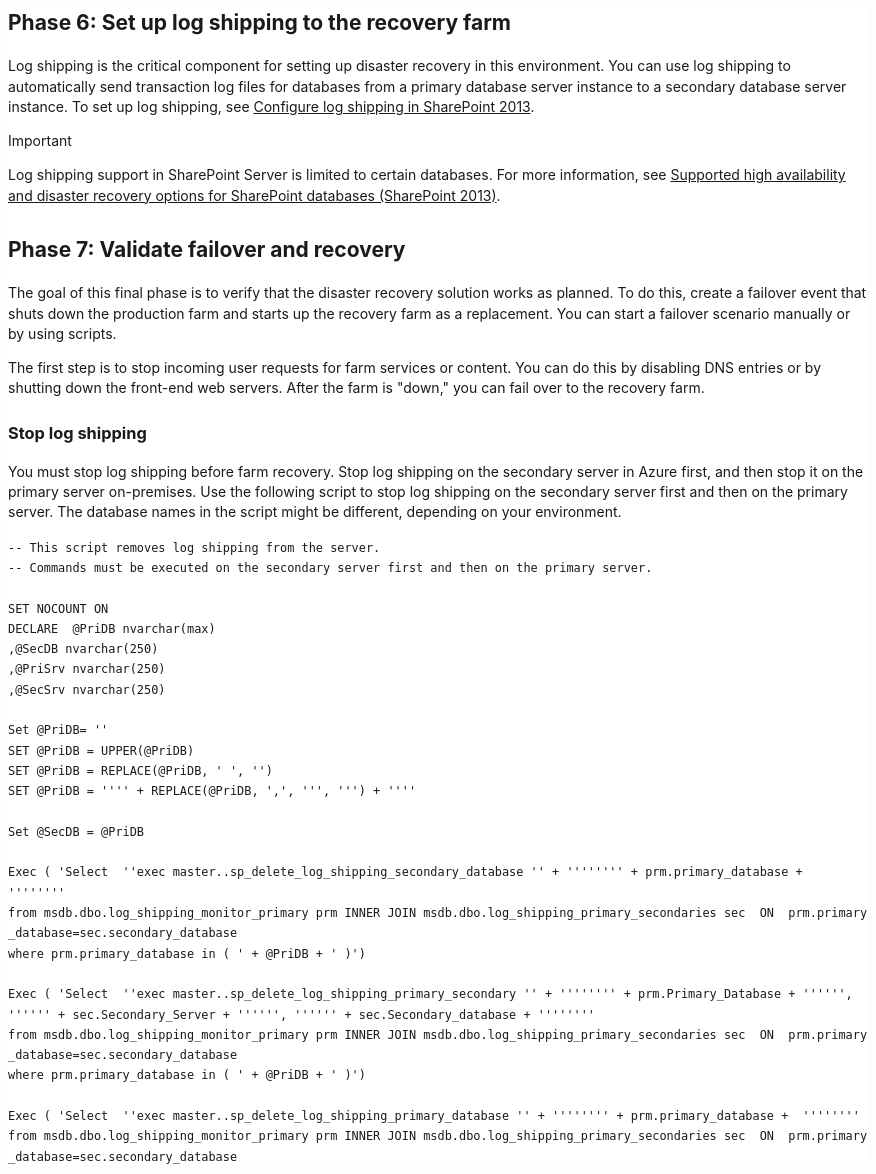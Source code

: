## Phase 6: Set up log shipping to the recovery farm

Log shipping is the critical component for setting up disaster recovery in this environment. You can use log shipping to automatically send transaction log files for databases from a primary database server instance to a secondary database server instance. To set up log shipping, see [Configure log shipping in SharePoint 2013](/sharepoint/administration/configure-log-shipping).

> [!IMPORTANT]
> Log shipping support in SharePoint Server is limited to certain databases. For more information, see [Supported high availability and disaster recovery options for SharePoint databases (SharePoint 2013)](/SharePoint/administration/supported-high-availability-and-disaster-recovery-options-for-sharepoint-databas).

## Phase 7: Validate failover and recovery

The goal of this final phase is to verify that the disaster recovery solution works as planned. To do this, create a failover event that shuts down the production farm and starts up the recovery farm as a replacement. You can start a failover scenario manually or by using scripts.

The first step is to stop incoming user requests for farm services or content. You can do this by disabling DNS entries or by shutting down the front-end web servers. After the farm is "down," you can fail over to the recovery farm.

### Stop log shipping

You must stop log shipping before farm recovery. Stop log shipping on the secondary server in Azure first, and then stop it on the primary server on-premises. Use the following script to stop log shipping on the secondary server first and then on the primary server. The database names in the script might be different, depending on your environment.

```
-- This script removes log shipping from the server.
-- Commands must be executed on the secondary server first and then on the primary server.

SET NOCOUNT ON
DECLARE  @PriDB nvarchar(max)
,@SecDB nvarchar(250)
,@PriSrv nvarchar(250)
,@SecSrv nvarchar(250)

Set @PriDB= ''
SET @PriDB = UPPER(@PriDB)
SET @PriDB = REPLACE(@PriDB, ' ', '')
SET @PriDB = '''' + REPLACE(@PriDB, ',', ''', ''') + ''''

Set @SecDB = @PriDB

Exec ( 'Select  ''exec master..sp_delete_log_shipping_secondary_database '' + '''''''' + prm.primary_database +  ''''''''
from msdb.dbo.log_shipping_monitor_primary prm INNER JOIN msdb.dbo.log_shipping_primary_secondaries sec  ON  prm.primary_database=sec.secondary_database
where prm.primary_database in ( ' + @PriDB + ' )')

Exec ( 'Select  ''exec master..sp_delete_log_shipping_primary_secondary '' + '''''''' + prm.Primary_Database + '''''', '''''' + sec.Secondary_Server + '''''', '''''' + sec.Secondary_database + ''''''''
from msdb.dbo.log_shipping_monitor_primary prm INNER JOIN msdb.dbo.log_shipping_primary_secondaries sec  ON  prm.primary_database=sec.secondary_database
where prm.primary_database in ( ' + @PriDB + ' )')

Exec ( 'Select  ''exec master..sp_delete_log_shipping_primary_database '' + '''''''' + prm.primary_database +  ''''''''
from msdb.dbo.log_shipping_monitor_primary prm INNER JOIN msdb.dbo.log_shipping_primary_secondaries sec  ON  prm.primary_database=sec.secondary_database
```